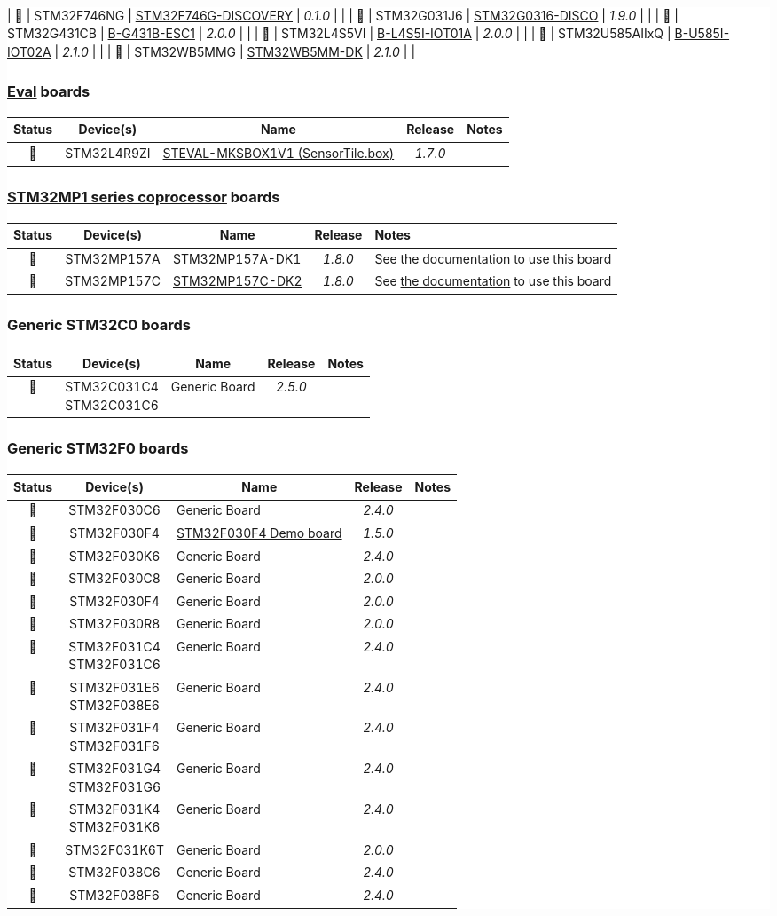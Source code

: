 | :green_heart:  | STM32F746NG | [STM32F746G-DISCOVERY](http://www.st.com/en/evaluation-tools/32f746gdiscovery.html) | *0.1.0* |  |
| :green_heart:  | STM32G031J6 | [STM32G0316-DISCO](https://www.st.com/en/evaluation-tools/stm32g0316-disco.html) | *1.9.0* |  |
| :green_heart:  | STM32G431CB | [B-G431B-ESC1](https://www.st.com/en/evaluation-tools/b-g431b-esc1.html) | *2.0.0* |  |
| :green_heart:  | STM32L4S5VI | [B-L4S5I-IOT01A](https://www.st.com/en/evaluation-tools/b-l4s5i-iot01a.html) | *2.0.0* | |
| :green_heart: | STM32U585AIIxQ | [B-U585I-IOT02A](https://www.st.com/en/evaluation-tools/b-u585i-iot02a.html) | *2.1.0* |  |
| :green_heart: | STM32WB5MMG | [STM32WB5MM-DK](https://www.st.com/en/evaluation-tools/stm32wb5mm-dk.html) | *2.1.0* |  |

### [Eval](https://www.st.com/en/evaluation-tools/stm32-eval-boards.html) boards

| Status | Device(s) | Name | Release | Notes |
| :----: | :-------: | ---- | :-----: | :---- |
| :green_heart:  | STM32L4R9ZI | [STEVAL-MKSBOX1V1 (SensorTile.box)](https://www.st.com/en/evaluation-tools/steval-mksbox1v1.html) | *1.7.0* |  |

### [STM32MP1 series coprocessor](https://www.st.com/content/st_com/en/products/microcontrollers-microprocessors/stm32-arm-cortex-mpus/stm32mp1-series.html) boards

| Status | Device(s) | Name | Release | Notes |
| :----: | :-------: | ---- | :-----: | :---- |
| :green_heart:  | STM32MP157A | [STM32MP157A-DK1](https://www.st.com/en/evaluation-tools/stm32mp157a-dk1.html) | *1.8.0* | See [the documentation](https://github.com/stm32duino/Arduino_Core_STM32/tree/main/variants/STM32MP1xx/MP153AAC_MP153CAC_MP153DAC_MP153FAC_MP157AAC_MP157CAC_MP157DAC_MP157FAC/README.md) to use this board|
| :green_heart:  | STM32MP157C | [STM32MP157C-DK2](https://www.st.com/en/evaluation-tools/stm32mp157c-dk2.html) | *1.8.0* | See [the documentation](https://github.com/stm32duino/Arduino_Core_STM32/tree/main/variants/STM32MP1xx/MP153AAC_MP153CAC_MP153DAC_MP153FAC_MP157AAC_MP157CAC_MP157DAC_MP157FAC/README.md) to use this board|

### Generic STM32C0 boards

| Status | Device(s) | Name | Release | Notes |
| :----: | :-------: | ---- | :-----: | :---- |
| :green_heart: | STM32C031C4<br>STM32C031C6 | Generic Board | *2.5.0* |  |

### Generic STM32F0 boards

| Status | Device(s) | Name | Release | Notes |
| :----: | :-------: | ---- | :-----: | :---- |
| :green_heart:  | STM32F030C6 | Generic Board | *2.4.0* |  |
| :green_heart:  | STM32F030F4 | [STM32F030F4 Demo board](https://stm32-base.org/boards/STM32F030F4P6-STM32F030-DEMO-BOARD-V1.1) | *1.5.0* |  |
| :green_heart:  | STM32F030K6 | Generic Board | *2.4.0* |  |
| :green_heart: | STM32F030C8 | Generic Board | *2.0.0* |  |
| :green_heart: | STM32F030F4 | Generic Board | *2.0.0* |  |
| :green_heart: | STM32F030R8 | Generic Board | *2.0.0* |  |
| :green_heart:  | STM32F031C4<br>STM32F031C6 | Generic Board | *2.4.0* |  |
| :green_heart:  | STM32F031E6<br>STM32F038E6 | Generic Board | *2.4.0* |  |
| :green_heart:  | STM32F031F4<br>STM32F031F6 | Generic Board | *2.4.0* |  |
| :green_heart:  | STM32F031G4<br>STM32F031G6 | Generic Board | *2.4.0* |  |
| :green_heart:  | STM32F031K4<br>STM32F031K6 | Generic Board | *2.4.0* |  |
| :green_heart: | STM32F031K6T | Generic Board | *2.0.0* |  |
| :green_heart:  | STM32F038C6 | Generic Board | *2.4.0* |  |
| :green_heart:  | STM32F038F6 | Generic Board | *2.4.0* |  |